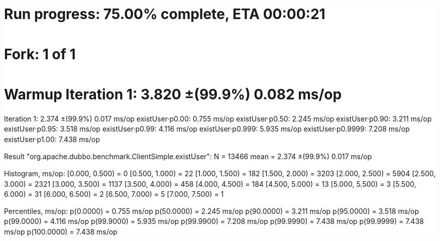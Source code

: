# Run progress: 75.00% complete, ETA 00:00:21
# Fork: 1 of 1
# Warmup Iteration   1: 3.820 ±(99.9%) 0.082 ms/op
Iteration   1: 2.374 ±(99.9%) 0.017 ms/op
                 existUser·p0.00:   0.755 ms/op
                 existUser·p0.50:   2.245 ms/op
                 existUser·p0.90:   3.211 ms/op
                 existUser·p0.95:   3.518 ms/op
                 existUser·p0.99:   4.116 ms/op
                 existUser·p0.999:  5.935 ms/op
                 existUser·p0.9999: 7.208 ms/op
                 existUser·p1.00:   7.438 ms/op



Result "org.apache.dubbo.benchmark.ClientSimple.existUser":
  N = 13466
  mean =      2.374 ±(99.9%) 0.017 ms/op

  Histogram, ms/op:
    [0.000, 0.500) = 0 
    [0.500, 1.000) = 22 
    [1.000, 1.500) = 182 
    [1.500, 2.000) = 3203 
    [2.000, 2.500) = 5904 
    [2.500, 3.000) = 2321 
    [3.000, 3.500) = 1137 
    [3.500, 4.000) = 458 
    [4.000, 4.500) = 184 
    [4.500, 5.000) = 13 
    [5.000, 5.500) = 3 
    [5.500, 6.000) = 31 
    [6.000, 6.500) = 2 
    [6.500, 7.000) = 5 
    [7.000, 7.500) = 1 

  Percentiles, ms/op:
      p(0.0000) =      0.755 ms/op
     p(50.0000) =      2.245 ms/op
     p(90.0000) =      3.211 ms/op
     p(95.0000) =      3.518 ms/op
     p(99.0000) =      4.116 ms/op
     p(99.9000) =      5.935 ms/op
     p(99.9900) =      7.208 ms/op
     p(99.9990) =      7.438 ms/op
     p(99.9999) =      7.438 ms/op
    p(100.0000) =      7.438 ms/op

